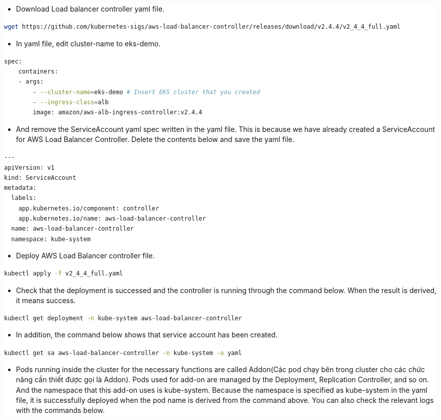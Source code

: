 - Download Load balancer controller yaml file.

```bash
wget https://github.com/kubernetes-sigs/aws-load-balancer-controller/releases/download/v2.4.4/v2_4_4_full.yaml
```

- In yaml file, edit cluster-name to eks-demo.

```bash
spec:
    containers:
    - args:
        - --cluster-name=eks-demo # Insert EKS cluster that you created
        - --ingress-class=alb
        image: amazon/aws-alb-ingress-controller:v2.4.4
```

- And remove the ServiceAccount yaml spec written in the yaml file. This is because we have already created a ServiceAccount for AWS Load Balancer Controller. Delete the contents below and save the yaml file.

```bash
---
apiVersion: v1
kind: ServiceAccount
metadata:
  labels:
    app.kubernetes.io/component: controller
    app.kubernetes.io/name: aws-load-balancer-controller
  name: aws-load-balancer-controller
  namespace: kube-system
```

- Deploy AWS Load Balancer controller file.

```bash
kubectl apply -f v2_4_4_full.yaml
```

- Check that the deployment is successed and the controller is running through the command below. When the result is derived, it means success.

```bash
kubectl get deployment -n kube-system aws-load-balancer-controller
```

- In addition, the command below shows that service account has been created.

```bash
kubectl get sa aws-load-balancer-controller -n kube-system -o yaml
```

- Pods running inside the cluster for the necessary functions are called Addon(Các pod chạy bên trong cluster cho các chức năng cần thiết được gọi là Addon). Pods used for add-on are managed by the Deployment, Replication Controller, and so on. And the namespace that this add-on uses is kube-system. Because the namespace is specified as kube-system in the yaml file, it is successfully deployed when the pod name is derived from the command above. You can also check the relevant logs with the commands below.
